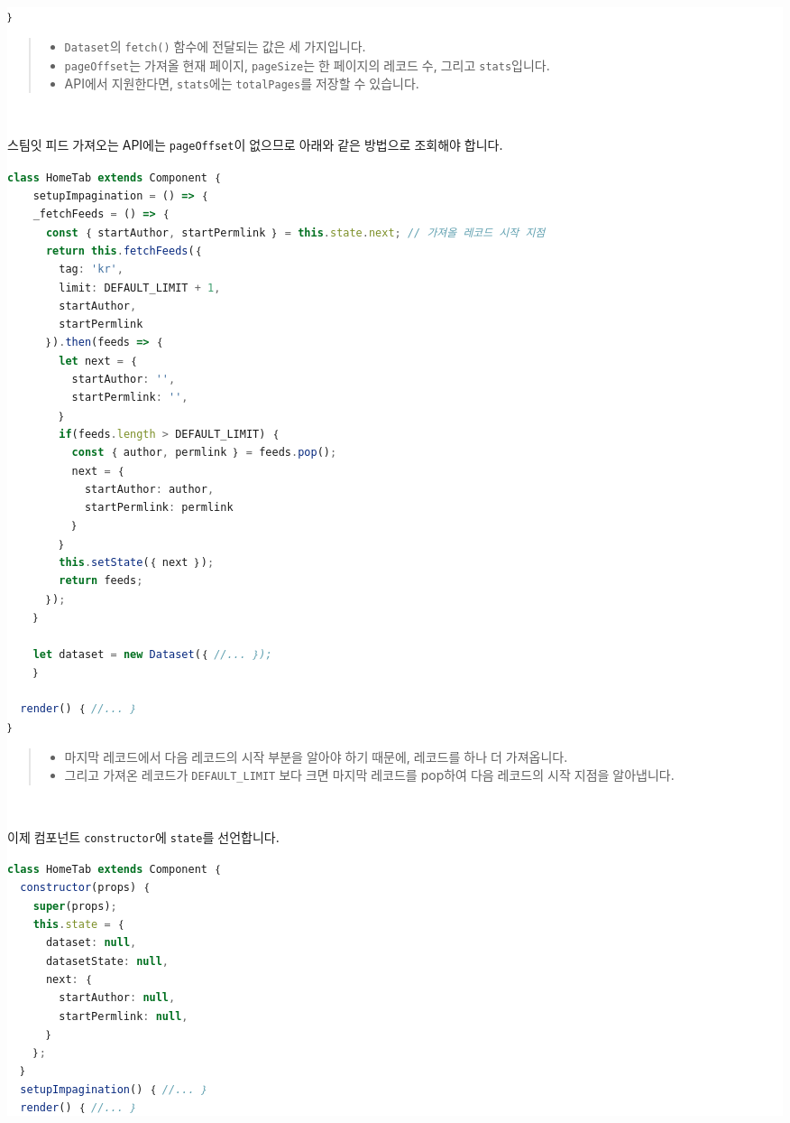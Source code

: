 ```jsx
｝
```

> * `Dataset`의 `fetch()` 함수에 전달되는 값은 세 가지입니다. 
> * `pageOffset`는 가져올 현재 페이지, `pageSize`는 한 페이지의 레코드 수, 그리고 `stats`입니다. 
> * API에서 지원한다면, `stats`에는 `totalPages`를 저장할 수 있습니다.

&nbsp;

스팀잇 피드 가져오는 API에는 `pageOffset`이 없으므로 아래와 같은 방법으로 조회해야 합니다.

```js
class HomeTab extends Component ｛
	setupImpagination = () => ｛
    _fetchFeeds = () => ｛
      const ｛ startAuthor, startPermlink ｝ = this.state.next; // 가져올 레코드 시작 지점
      return this.fetchFeeds(｛
        tag: 'kr',
        limit: DEFAULT_LIMIT + 1, 
        startAuthor,
        startPermlink
      ｝).then(feeds => ｛
        let next = ｛
          startAuthor: '',
          startPermlink: '',
        ｝
        if(feeds.length > DEFAULT_LIMIT) ｛
          const ｛ author, permlink ｝ = feeds.pop();
          next = ｛
            startAuthor: author,
            startPermlink: permlink
          ｝
        ｝
        this.setState(｛ next ｝);
        return feeds;
      ｝);
    ｝
    
    let dataset = new Dataset(｛ //... ｝);
	｝
  
  render() ｛ //... ｝
｝
```

> * 마지막 레코드에서 다음 레코드의 시작 부분을 알아야 하기 때문에, 레코드를 하나 더 가져옵니다.
> * 그리고 가져온 레코드가 `DEFAULT_LIMIT` 보다 크면 마지막 레코드를 pop하여 다음 레코드의 시작 지점을 알아냅니다.

&nbsp;

이제 컴포넌트 `constructor`에 `state`를 선언합니다.

```jsx
class HomeTab extends Component ｛
  constructor(props) ｛
    super(props);
    this.state = ｛
      dataset: null,
      datasetState: null,
      next: ｛
        startAuthor: null,
        startPermlink: null,
      ｝
    ｝;
  ｝
  setupImpagination() ｛ //... ｝
  render() ｛ //... ｝
```